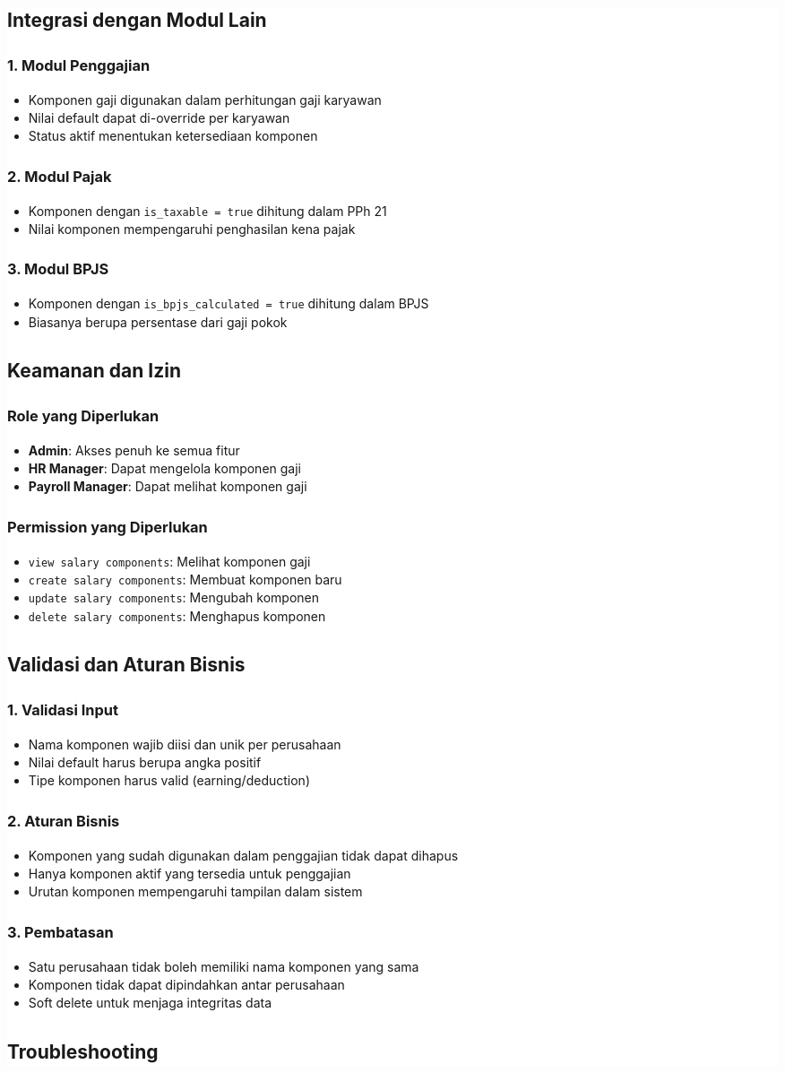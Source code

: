 ## Integrasi dengan Modul Lain

### 1. Modul Penggajian
- Komponen gaji digunakan dalam perhitungan gaji karyawan
- Nilai default dapat di-override per karyawan
- Status aktif menentukan ketersediaan komponen

### 2. Modul Pajak
- Komponen dengan `is_taxable = true` dihitung dalam PPh 21
- Nilai komponen mempengaruhi penghasilan kena pajak

### 3. Modul BPJS
- Komponen dengan `is_bpjs_calculated = true` dihitung dalam BPJS
- Biasanya berupa persentase dari gaji pokok

## Keamanan dan Izin

### Role yang Diperlukan
- **Admin**: Akses penuh ke semua fitur
- **HR Manager**: Dapat mengelola komponen gaji
- **Payroll Manager**: Dapat melihat komponen gaji

### Permission yang Diperlukan
- `view salary components`: Melihat komponen gaji
- `create salary components`: Membuat komponen baru
- `update salary components`: Mengubah komponen
- `delete salary components`: Menghapus komponen

## Validasi dan Aturan Bisnis

### 1. Validasi Input
- Nama komponen wajib diisi dan unik per perusahaan
- Nilai default harus berupa angka positif
- Tipe komponen harus valid (earning/deduction)

### 2. Aturan Bisnis
- Komponen yang sudah digunakan dalam penggajian tidak dapat dihapus
- Hanya komponen aktif yang tersedia untuk penggajian
- Urutan komponen mempengaruhi tampilan dalam sistem

### 3. Pembatasan
- Satu perusahaan tidak boleh memiliki nama komponen yang sama
- Komponen tidak dapat dipindahkan antar perusahaan
- Soft delete untuk menjaga integritas data

## Troubleshooting
